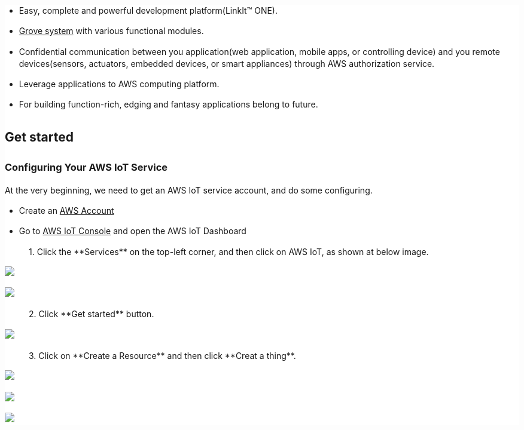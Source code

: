 *   Easy, complete and powerful development platform(LinkIt™ ONE).

*   [Grove system](/Grove_System) with various functional modules.

*   Confidential communication between you application(web application, mobile apps, or controlling device) and you remote devices(sensors, actuators, embedded devices, or smart appliances) through AWS authorization service.

*   Leverage applications to AWS computing platform.

*   For building function-rich, edging and fantasy applications belong to future.

##  Get started

###  Configuring Your AWS IoT Service

At the very beginning, we need to get an AWS IoT service account, and do some configuring.

*   Create an [AWS Account](http://docs.aws.amazon.com/AmazonCloudFront/latest/DeveloperGuide/AMS5.0CreatingAnAWSAccount.html)

*   Go to [AWS IoT Console](https://aws.amazon.com/iot/) and open the AWS IoT Dashboard
<dl><dd> 1. Click the **Services** on the top-left corner, and then click on AWS IoT, as shown at below image.
</dd><dd>
</dd></dl>

![](https://files.seeedstudio.com/wiki/LinkIT_One_and_Grove_IoT_Starter_Kit_Powered_by_AWS/img/AWS_LinkIt_starter_kit_click_service.jpg)

<dl><dd>
</dd></dl>

![](https://files.seeedstudio.com/wiki/LinkIT_One_and_Grove_IoT_Starter_Kit_Powered_by_AWS/img/AWS_LinkIt_starter_kit_click_iot.png)

<dl><dd> 2. Click **Get started** button.
</dd><dd>
</dd></dl>

![](https://files.seeedstudio.com/wiki/LinkIT_One_and_Grove_IoT_Starter_Kit_Powered_by_AWS/img/AWS_LinkIt_starter_kit_click_get_started.jpg)

<dl><dd> 3. Click on **Create a Resource** and then click **Creat a thing**.
</dd></dl>

![](https://files.seeedstudio.com/wiki/LinkIT_One_and_Grove_IoT_Starter_Kit_Powered_by_AWS/img/AWS_LinkIt_starter_kit_click_create_a_thing.jpg)

<dl><dd>
</dd></dl>

![](https://files.seeedstudio.com/wiki/LinkIT_One_and_Grove_IoT_Starter_Kit_Powered_by_AWS/img/AWS_LinkIt_starter_kit_view_a_thing.jpg)

<dl><dd>
</dd></dl>

![](https://files.seeedstudio.com/wiki/LinkIT_One_and_Grove_IoT_Starter_Kit_Powered_by_AWS/img/AWS_LinkIt_starter_kit_name_a_thing.png)
